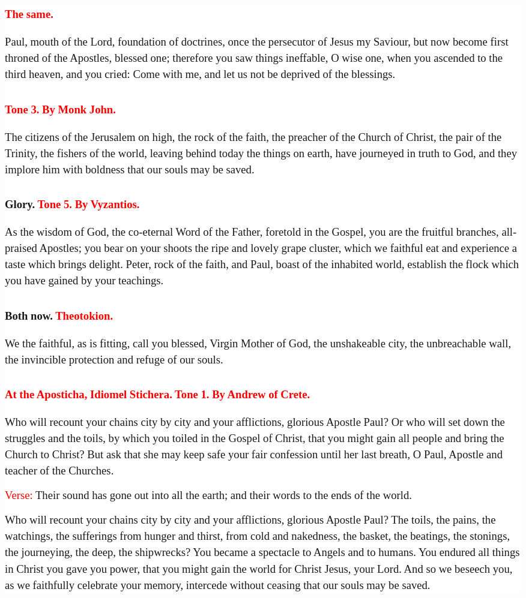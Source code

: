 <span style="font-size:14.0pt;font-family:&quot;Book Antiqua&quot;;color:red;
font-style:normal">The same.</span>
-----------------------------------------------------------------------------

<span style="font-size:14.0pt;font-family:&quot;Book Antiqua&quot;">Paul, mouth of the Lord, foundation of doctrines, once the persecutor of Jesus my Saviour, but now become first throned of the Apostles, blessed one; therefore you saw things ineffable, O wise one, when you ascended to the third heaven, and you cried: Come with me, and let us not be deprived of the blessings.</span>

<span style="font-size:14.0pt;font-family:&quot;Book Antiqua&quot;;color:red;
font-style:normal">Tone 3. By Monk John.</span>
-----------------------------------------------------------------------------

<span style="font-size:14.0pt;font-family:&quot;Book Antiqua&quot;">The citizens of the Jerusalem on high, the rock of the faith, the preacher of the Church of Christ, the pair of the Trinity, the fishers of the world, leaving behind today the things on earth, have journeyed in truth to God, and they implore him with boldness that our souls may be saved.</span>

<span style="font-size: 14.0pt; font-family: Book Antiqua; font-style: normal"> Glory. </span> <span style="font-size:14.0pt;font-family:&quot;Book Antiqua&quot;;color:red;
font-style:normal">Tone 5. By Vyzantios.</span>
----------------------------------------------------------------------------------------------------------------------------------------------------------------------------

<span style="font-size:14.0pt;font-family:&quot;Book Antiqua&quot;">As the wisdom of God, the co-eternal Word of the Father, foretold in the Gospel, you are the fruitful branches, all-praised Apostles; you bear on your shoots the ripe and lovely grape cluster, which we faithful eat and experience a taste which brings delight. Peter, rock of the faith, and Paul, boast of the inhabited world, establish the flock which you have gained by your teachings.</span>

<span style="font-size: 14.0pt; font-family: Book Antiqua; font-style: normal"> Both now.</span><span style="font-size:14.0pt;font-family:&quot;Book Antiqua&quot;;color:red;
font-style:normal"> Theotokion.</span>
-----------------------------------------------------------------------------------------------------------------------------------------------------------------------------

<span style="font-size:14.0pt;font-family:&quot;Book Antiqua&quot;">We the faithful, as is fitting, call you blessed, Virgin Mother of God, the unshakeable city, the unbreachable wall, the invincible protection and refuge of our souls.</span>

<span style="font-size:14.0pt;font-family:&quot;Book Antiqua&quot;;color:red;
font-style:normal">At the Aposticha, Idiomel Stichera. Tone 1. By Andrew of Crete.</span>
-----------------------------------------------------------------------------------------

<span style="font-size:14.0pt;font-family:&quot;Book Antiqua&quot;">Who will recount your chains city by city and your afflictions, glorious Apostle Paul? Or who will set down the struggles and the toils, by which you toiled in the Gospel of Christ, that you might gain all people and bring the Church to Christ? But ask that she may keep safe your fair confession until her last breath, O Paul, Apostle and teacher of the Churches.</span>

<span style="font-size: 14.0pt; font-family: Book Antiqua; color: red">Verse:</span><span style="font-size:14.0pt;
font-family:&quot;Book Antiqua&quot;"> Their sound has gone out into all the earth; and their words to the ends of the world.</span>

<span style="font-size:14.0pt;font-family:&quot;Book Antiqua&quot;">Who will recount your chains city by city and your afflictions, glorious Apostle Paul? The toils, the pains, the watchings, the sufferings from hunger and thirst, from cold and nakedness, the basket, the beatings, the stonings, the journeying, the deep, the shipwrecks? You became a spectacle to Angels and to humans. You endured all things in Christ you gave you power, that you might gain the world for Christ Jesus, your Lord. And so we beseech you, as we faithfully celebrate your memory, intercede without ceasing that our souls may be saved.</span>
